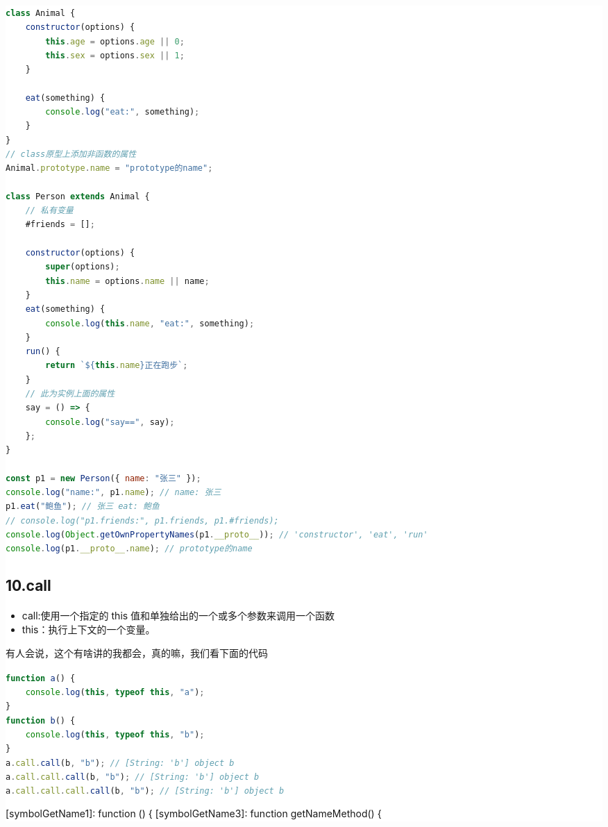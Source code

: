 ```js
class Animal {
	constructor(options) {
		this.age = options.age || 0;
		this.sex = options.sex || 1;
	}

	eat(something) {
		console.log("eat:", something);
	}
}
// class原型上添加非函数的属性
Animal.prototype.name = "prototype的name";

class Person extends Animal {
	// 私有变量
	#friends = [];

	constructor(options) {
		super(options);
		this.name = options.name || name;
	}
	eat(something) {
		console.log(this.name, "eat:", something);
	}
	run() {
		return `${this.name}正在跑步`;
	}
	// 此为实例上面的属性
	say = () => {
		console.log("say==", say);
	};
}

const p1 = new Person({ name: "张三" });
console.log("name:", p1.name); // name: 张三
p1.eat("鲍鱼"); // 张三 eat: 鲍鱼
// console.log("p1.friends:", p1.friends, p1.#friends);
console.log(Object.getOwnPropertyNames(p1.__proto__)); // 'constructor', 'eat', 'run'
console.log(p1.__proto__.name); // prototype的name
```





## 10.call

- call:使用一个指定的 this 值和单独给出的一个或多个参数来调用一个函数
- this：执行上下文的一个变量。

有人会说，这个有啥讲的我都会，真的嘛，我们看下面的代码

```js
function a() {
	console.log(this, typeof this, "a");
}
function b() {
	console.log(this, typeof this, "b");
}
a.call.call(b, "b"); // [String: 'b'] object b
a.call.call.call(b, "b"); // [String: 'b'] object b
a.call.call.call.call(b, "b"); // [String: 'b'] object b
```


  [symbolGetName1]: function () {
  [symbolGetName3]: function getNameMethod() {